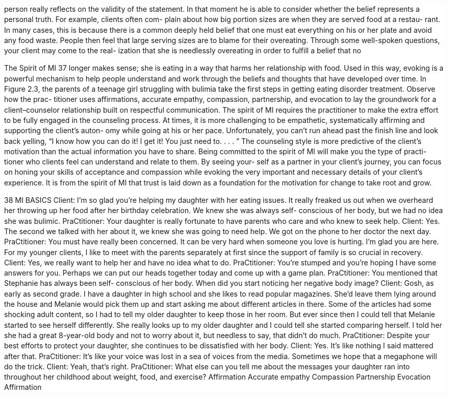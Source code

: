 person really reflects on the validity of the statement. In that moment he is able to consider whether the belief represents a personal truth.
For example, clients often com- plain about how big portion sizes are when they are served food at a restau- rant. In many cases, this is because there is a common deeply held belief
 that one must eat everything on his or her plate and avoid any food waste. People then feel that large serving sizes are to blame for their overeating. Through some well-spoken questions, your client may come to the real- ization that she is needlessly overeating in order to fulfill a belief that no

The Spirit of MI 37
longer makes sense; she is eating in a way that harms her relationship with food. Used in this way, evoking is a powerful mechanism to help people understand and work through the beliefs and thoughts that have developed over time.
In Figure 2.3, the parents of a teenage girl struggling with bulimia take the first steps in getting eating disorder treatment. Observe how the prac- titioner uses affirmations, accurate empathy, compassion, partnership, and evocation to lay the groundwork for a client–counselor relationship built on respectful communication.
The spirit of MI requires the practitioner to make the extra effort to be fully engaged in the counseling process. At times, it is more challenging to be empathetic, systematically affirming and supporting the client’s auton- omy while going at his or her pace. Unfortunately, you can’t run ahead past the finish line and look back yelling, “I know how you can do it! I get it! You just need to. . . . ” The counseling style is more predictive of the client’s motivation than the actual information you have to share.
Being committed to the spirit of MI will make you the type of practi- tioner who clients feel can understand and relate to them. By seeing your- self as a partner in your client’s journey, you can focus on honing your skills of acceptance and compassion while evoking the very important and necessary details of your client’s experience. It is from the spirit of MI that trust is laid down as a foundation for the motivation for change to take root and grow.

38 MI BASICS
 Client: I’m so glad you’re helping my daughter with her eating issues. It really freaked us out when we overheard her throwing up her food after her birthday celebration. We knew she was always self- conscious of her body, but we had no idea she was bulimic.
PraCtitioner: Your daughter is really fortunate to have parents who care and who knew to seek help.
Client: Yes. The second we talked with her about it, we knew she was going to need help. We got on the phone to her doctor the next day.
PraCtitioner: You must have really been concerned. It can be very hard when someone you love is hurting. I’m glad you are here. For my younger clients, I like to meet with the parents separately at first since the support of family is so crucial in recovery.
Client: Yes, we really want to help her and have no idea what to do.
PraCtitioner: You’re stumped and you’re hoping I have some answers for you. Perhaps we can put our heads together today and come up with a game plan.
PraCtitioner: You mentioned that Stephanie has always been self- conscious of her body. When did you start noticing her negative body image?
Client: Gosh, as early as second grade. I have a daughter in high school and she likes to read popular magazines. She’d leave them lying around the house and Melanie would pick them up and start asking me about different articles in there. Some of the articles had some shocking adult content, so I had to tell my older daughter
to keep those in her room. But ever since then I could tell that Melanie started to see herself differently. She really looks up to my older daughter and I could tell she started comparing herself. I told her she had a great 8-year-old body and not to worry about it, but needless to say, that didn’t do much.
PraCtitioner: Despite your best efforts to protect your daughter, she continues to be dissatisfied with her body.
Client: Yes. It’s like nothing I said mattered after that. PraCtitioner: It’s like your voice was lost in a sea of voices from the
media. Sometimes we hope that a megaphone will do the trick. Client: Yeah, that’s right.
PraCtitioner: What else can you tell me about the messages your daughter ran into throughout her childhood about weight, food, and exercise?
Affirmation
Accurate empathy
Compassion
Partnership Evocation
Affirmation
